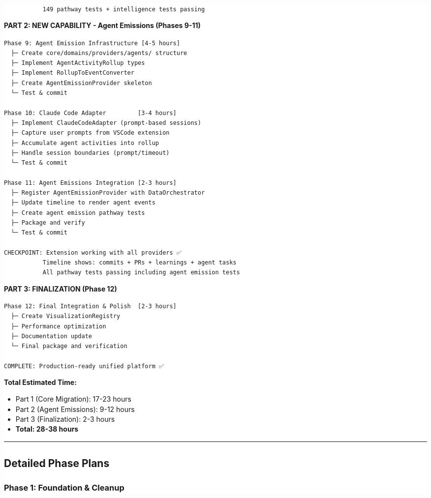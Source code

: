 ```
           149 pathway tests + intelligence tests passing
```

**PART 2: NEW CAPABILITY - Agent Emissions (Phases 9-11)**
```
Phase 9: Agent Emission Infrastructure [4-5 hours]
  ├─ Create core/domains/providers/agents/ structure
  ├─ Implement AgentActivityRollup types
  ├─ Implement RollupToEventConverter
  ├─ Create AgentEmissionProvider skeleton
  └─ Test & commit

Phase 10: Claude Code Adapter         [3-4 hours]
  ├─ Implement ClaudeCodeAdapter (prompt-based sessions)
  ├─ Capture user prompts from VSCode extension
  ├─ Accumulate agent activities into rollup
  ├─ Handle session boundaries (prompt/timeout)
  └─ Test & commit

Phase 11: Agent Emissions Integration [2-3 hours]
  ├─ Register AgentEmissionProvider with DataOrchestrator
  ├─ Update timeline to render agent events
  ├─ Create agent emission pathway tests
  ├─ Package and verify
  └─ Test & commit

CHECKPOINT: Extension working with all providers ✅
           Timeline shows: commits + PRs + learnings + agent tasks
           All pathway tests passing including agent emission tests
```

**PART 3: FINALIZATION (Phase 12)**
```
Phase 12: Final Integration & Polish  [2-3 hours]
  ├─ Create VisualizationRegistry
  ├─ Performance optimization
  ├─ Documentation update
  └─ Final package and verification

COMPLETE: Production-ready unified platform ✅
```

**Total Estimated Time:**
- Part 1 (Core Migration): 17-23 hours
- Part 2 (Agent Emissions): 9-12 hours
- Part 3 (Finalization): 2-3 hours
- **Total: 28-38 hours**

---

## Detailed Phase Plans

### Phase 1: Foundation & Cleanup
